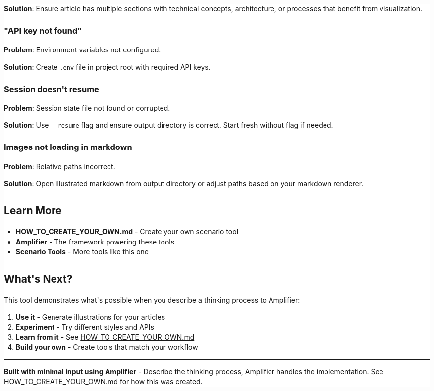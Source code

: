 **Solution**: Ensure article has multiple sections with technical concepts, architecture, or processes that benefit from visualization.

### "API key not found"

**Problem**: Environment variables not configured.

**Solution**: Create `.env` file in project root with required API keys.

### Session doesn't resume

**Problem**: Session state file not found or corrupted.

**Solution**: Use `--resume` flag and ensure output directory is correct. Start fresh without flag if needed.

### Images not loading in markdown

**Problem**: Relative paths incorrect.

**Solution**: Open illustrated markdown from output directory or adjust paths based on your markdown renderer.

## Learn More

- **[HOW_TO_CREATE_YOUR_OWN.md](./HOW_TO_CREATE_YOUR_OWN.md)** - Create your own scenario tool
- **[Amplifier](https://github.com/microsoft/amplifier)** - The framework powering these tools
- **[Scenario Tools](../)** - More tools like this one

## What's Next?

This tool demonstrates what's possible when you describe a thinking process to Amplifier:

1. **Use it** - Generate illustrations for your articles
2. **Experiment** - Try different styles and APIs
3. **Learn from it** - See [HOW_TO_CREATE_YOUR_OWN.md](./HOW_TO_CREATE_YOUR_OWN.md)
4. **Build your own** - Create tools that match your workflow

---

**Built with minimal input using Amplifier** - Describe the thinking process, Amplifier handles the implementation. See [HOW_TO_CREATE_YOUR_OWN.md](./HOW_TO_CREATE_YOUR_OWN.md) for how this was created.
